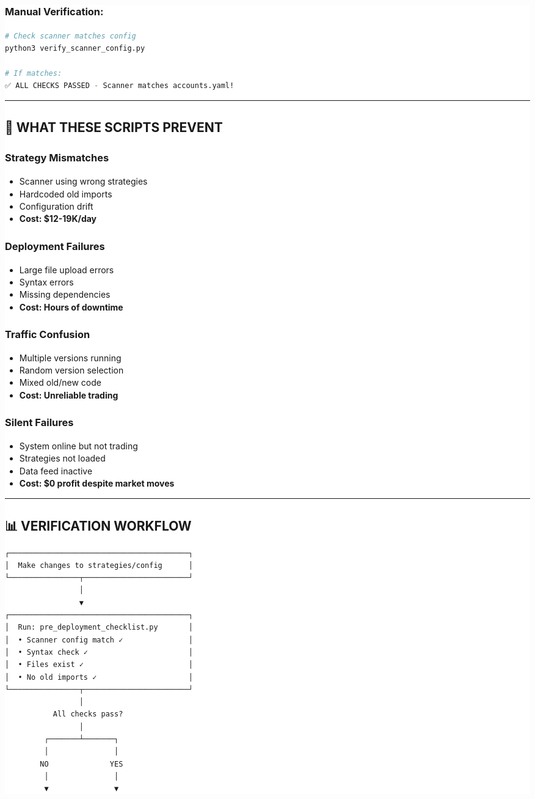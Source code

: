 ### **Manual Verification:**

```bash
# Check scanner matches config
python3 verify_scanner_config.py

# If matches:
✅ ALL CHECKS PASSED - Scanner matches accounts.yaml!
```

---

## 🚨 WHAT THESE SCRIPTS PREVENT

### **Strategy Mismatches**
- Scanner using wrong strategies
- Hardcoded old imports
- Configuration drift
- **Cost: $12-19K/day**

### **Deployment Failures**
- Large file upload errors
- Syntax errors
- Missing dependencies
- **Cost: Hours of downtime**

### **Traffic Confusion**
- Multiple versions running
- Random version selection
- Mixed old/new code
- **Cost: Unreliable trading**

### **Silent Failures**
- System online but not trading
- Strategies not loaded
- Data feed inactive
- **Cost: $0 profit despite market moves**

---

## 📊 VERIFICATION WORKFLOW

```
┌─────────────────────────────────────────┐
│  Make changes to strategies/config      │
└────────────────┬────────────────────────┘
                 │
                 ▼
┌─────────────────────────────────────────┐
│  Run: pre_deployment_checklist.py       │
│  • Scanner config match ✓               │
│  • Syntax check ✓                       │
│  • Files exist ✓                        │
│  • No old imports ✓                     │
└────────────────┬────────────────────────┘
                 │
           All checks pass?
                 │
         ┌───────┴───────┐
         │               │
        NO              YES
         │               │
         ▼               ▼
```